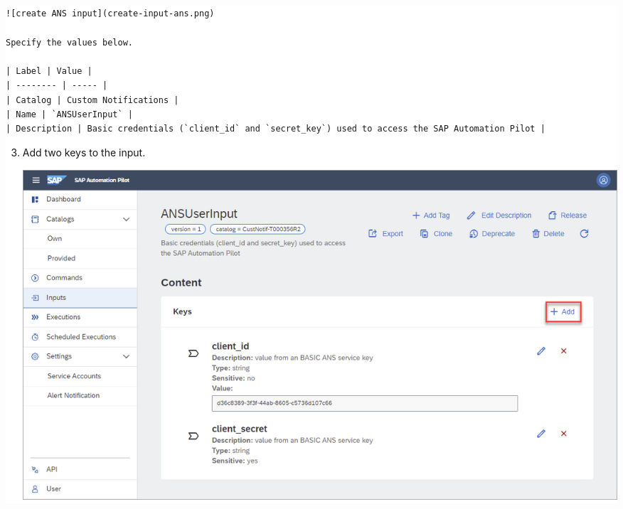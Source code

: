     ![create ANS input](create-input-ans.png)

    Specify the values below.

    | Label | Value |
    | -------- | ----- |
    | Catalog | Custom Notifications |
    | Name | `ANSUserInput` |
    | Description | Basic credentials (`client_id` and `secret_key`) used to access the SAP Automation Pilot |

3. Add two keys to the input.

    ![input with keys](input-ans.png)
